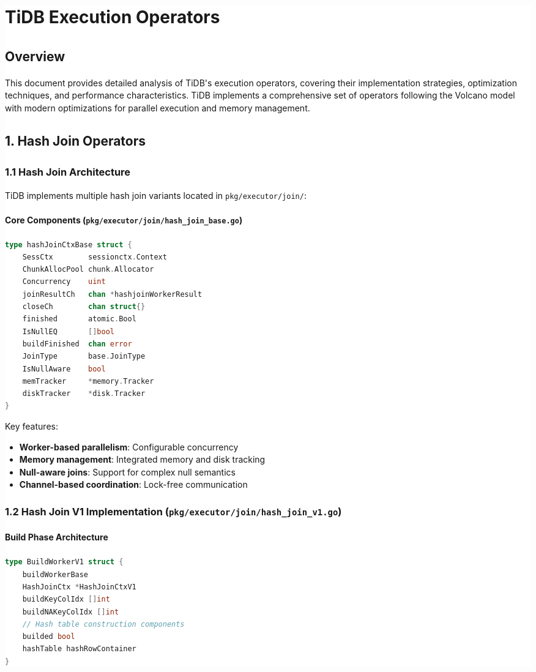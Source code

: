 # TiDB Execution Operators

## Overview

This document provides detailed analysis of TiDB's execution operators, covering their implementation strategies, optimization techniques, and performance characteristics. TiDB implements a comprehensive set of operators following the Volcano model with modern optimizations for parallel execution and memory management.

## 1. Hash Join Operators

### 1.1 Hash Join Architecture

TiDB implements multiple hash join variants located in `pkg/executor/join/`:

#### Core Components (`pkg/executor/join/hash_join_base.go`)

```go
type hashJoinCtxBase struct {
    SessCtx        sessionctx.Context
    ChunkAllocPool chunk.Allocator
    Concurrency    uint
    joinResultCh   chan *hashjoinWorkerResult
    closeCh        chan struct{}
    finished       atomic.Bool
    IsNullEQ       []bool
    buildFinished  chan error
    JoinType       base.JoinType
    IsNullAware    bool
    memTracker     *memory.Tracker
    diskTracker    *disk.Tracker
}
```

Key features:
- **Worker-based parallelism**: Configurable concurrency
- **Memory management**: Integrated memory and disk tracking
- **Null-aware joins**: Support for complex null semantics
- **Channel-based coordination**: Lock-free communication

### 1.2 Hash Join V1 Implementation (`pkg/executor/join/hash_join_v1.go`)

#### Build Phase Architecture
```go
type BuildWorkerV1 struct {
    buildWorkerBase
    HashJoinCtx *HashJoinCtxV1
    buildKeyColIdx []int
    buildNAKeyColIdx []int
    // Hash table construction components
    builded bool
    hashTable hashRowContainer
}
```
